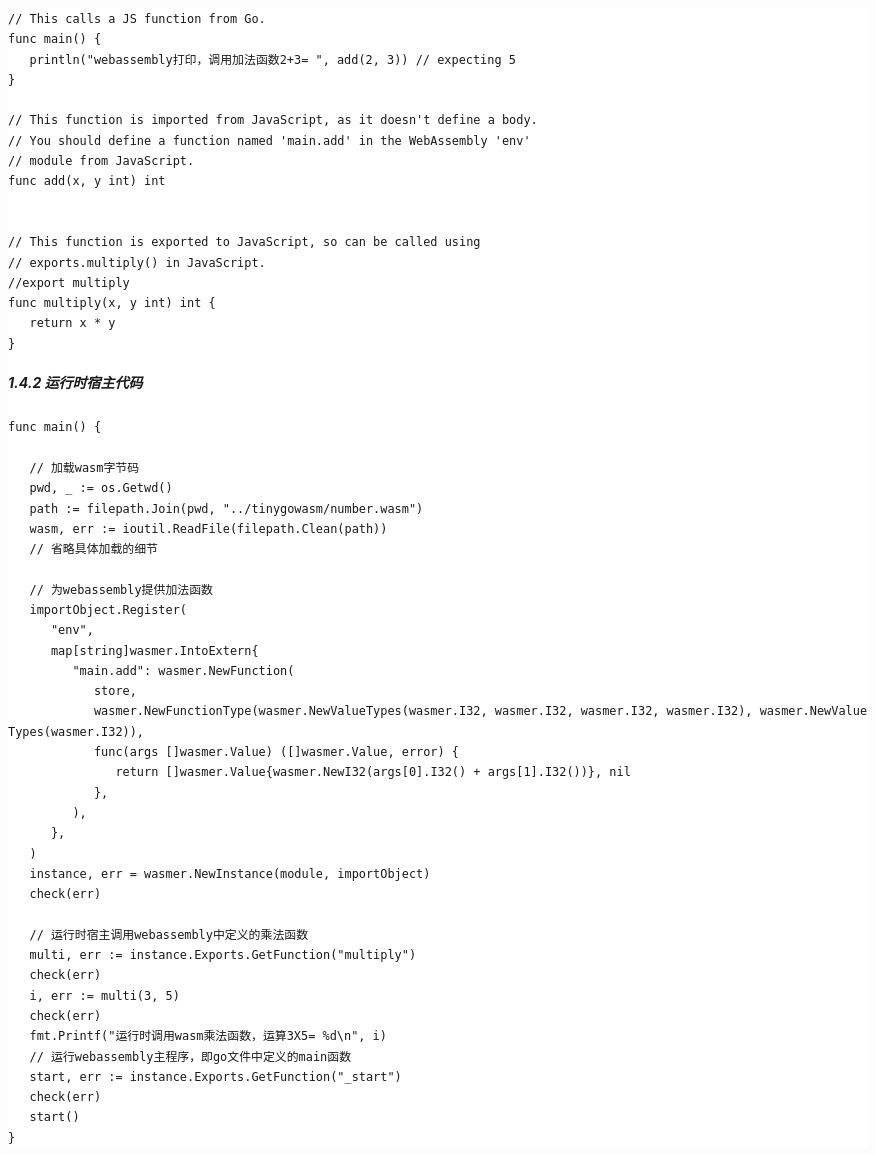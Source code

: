 ```
// This calls a JS function from Go.
func main() {
   println("webassembly打印，调用加法函数2+3= ", add(2, 3)) // expecting 5
}

// This function is imported from JavaScript, as it doesn't define a body.
// You should define a function named 'main.add' in the WebAssembly 'env'
// module from JavaScript.
func add(x, y int) int


// This function is exported to JavaScript, so can be called using
// exports.multiply() in JavaScript.
//export multiply
func multiply(x, y int) int {
   return x * y
}
```

##### 1.4.2 运行时宿主代码

```
func main() {

   // 加载wasm字节码
   pwd, _ := os.Getwd()
   path := filepath.Join(pwd, "../tinygowasm/number.wasm")
   wasm, err := ioutil.ReadFile(filepath.Clean(path))
   // 省略具体加载的细节

   // 为webassembly提供加法函数
   importObject.Register(
      "env",
      map[string]wasmer.IntoExtern{
         "main.add": wasmer.NewFunction(
            store,
            wasmer.NewFunctionType(wasmer.NewValueTypes(wasmer.I32, wasmer.I32, wasmer.I32, wasmer.I32), wasmer.NewValueTypes(wasmer.I32)),
            func(args []wasmer.Value) ([]wasmer.Value, error) {
               return []wasmer.Value{wasmer.NewI32(args[0].I32() + args[1].I32())}, nil
            },
         ),
      },
   )
   instance, err = wasmer.NewInstance(module, importObject)
   check(err)

   // 运行时宿主调用webassembly中定义的乘法函数
   multi, err := instance.Exports.GetFunction("multiply")
   check(err)
   i, err := multi(3, 5)
   check(err)
   fmt.Printf("运行时调用wasm乘法函数，运算3X5= %d\n", i)
   // 运行webassembly主程序，即go文件中定义的main函数
   start, err := instance.Exports.GetFunction("_start")
   check(err)
   start()
}
```
